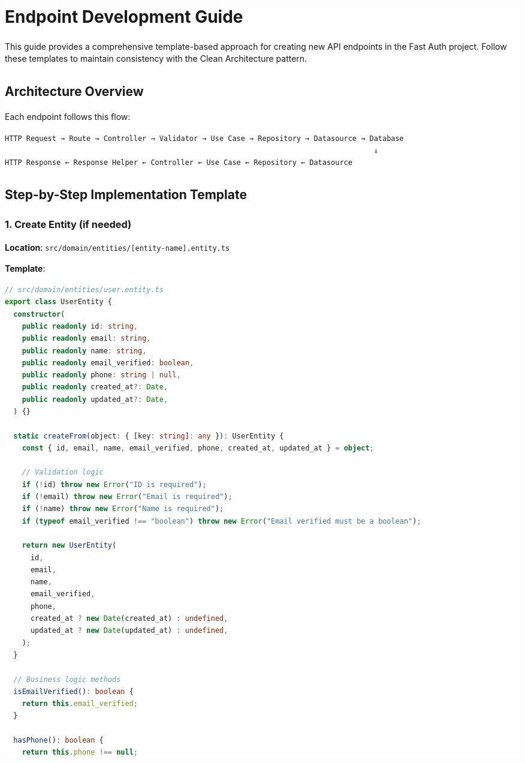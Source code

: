 # Endpoint Development Guide

This guide provides a comprehensive template-based approach for creating new API endpoints in the Fast Auth project. Follow these templates to maintain consistency with the Clean Architecture pattern.

## Architecture Overview

Each endpoint follows this flow:

```
HTTP Request → Route → Controller → Validator → Use Case → Repository → Datasource → Database
                                                                                      ↓
HTTP Response ← Response Helper ← Controller ← Use Case ← Repository ← Datasource
```

## Step-by-Step Implementation Template

### 1. Create Entity (if needed)

**Location**: `src/domain/entities/[entity-name].entity.ts`

**Template**:

```typescript
// src/domain/entities/user.entity.ts
export class UserEntity {
  constructor(
    public readonly id: string,
    public readonly email: string,
    public readonly name: string,
    public readonly email_verified: boolean,
    public readonly phone: string | null,
    public readonly created_at?: Date,
    public readonly updated_at?: Date,
  ) {}

  static createFrom(object: { [key: string]: any }): UserEntity {
    const { id, email, name, email_verified, phone, created_at, updated_at } = object;

    // Validation logic
    if (!id) throw new Error("ID is required");
    if (!email) throw new Error("Email is required");
    if (!name) throw new Error("Name is required");
    if (typeof email_verified !== "boolean") throw new Error("Email verified must be a boolean");

    return new UserEntity(
      id,
      email,
      name,
      email_verified,
      phone,
      created_at ? new Date(created_at) : undefined,
      updated_at ? new Date(updated_at) : undefined,
    );
  }

  // Business logic methods
  isEmailVerified(): boolean {
    return this.email_verified;
  }

  hasPhone(): boolean {
    return this.phone !== null;
```